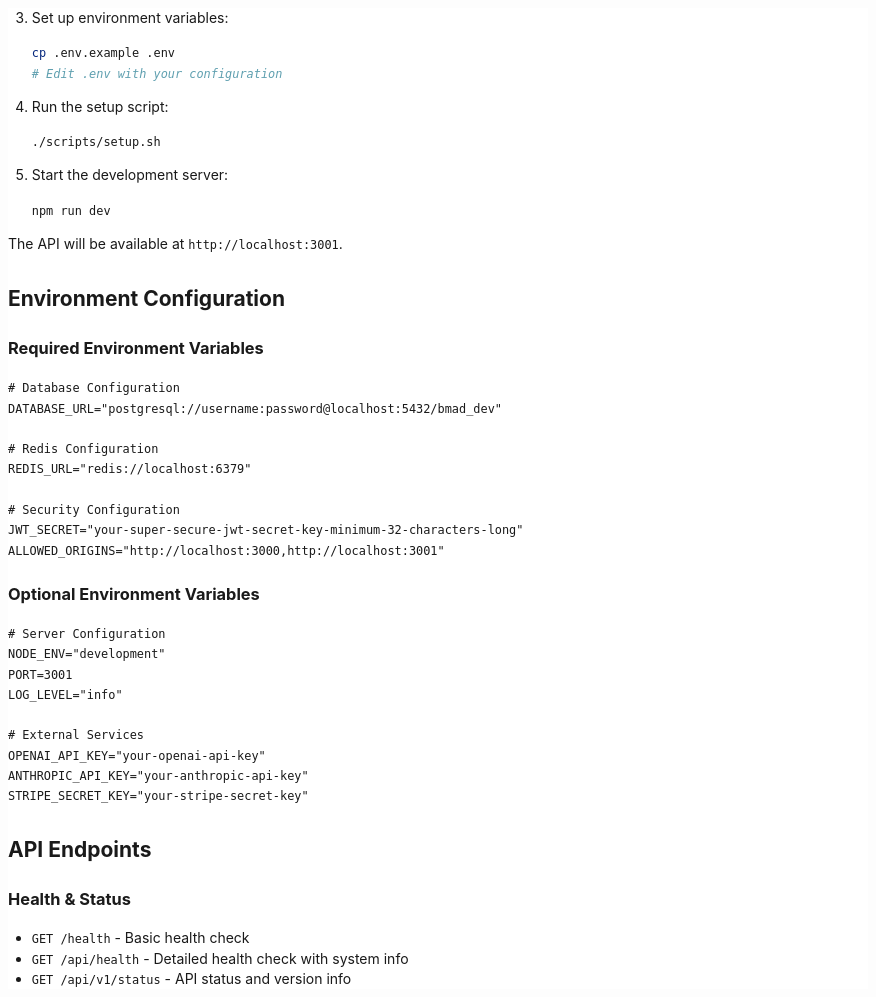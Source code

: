3. Set up environment variables:
   ```bash
   cp .env.example .env
   # Edit .env with your configuration
   ```

4. Run the setup script:
   ```bash
   ./scripts/setup.sh
   ```

5. Start the development server:
   ```bash
   npm run dev
   ```

The API will be available at `http://localhost:3001`.

## Environment Configuration

### Required Environment Variables

```env
# Database Configuration
DATABASE_URL="postgresql://username:password@localhost:5432/bmad_dev"

# Redis Configuration  
REDIS_URL="redis://localhost:6379"

# Security Configuration
JWT_SECRET="your-super-secure-jwt-secret-key-minimum-32-characters-long"
ALLOWED_ORIGINS="http://localhost:3000,http://localhost:3001"
```

### Optional Environment Variables

```env
# Server Configuration
NODE_ENV="development"
PORT=3001
LOG_LEVEL="info"

# External Services
OPENAI_API_KEY="your-openai-api-key"
ANTHROPIC_API_KEY="your-anthropic-api-key"
STRIPE_SECRET_KEY="your-stripe-secret-key"
```

## API Endpoints

### Health & Status

- `GET /health` - Basic health check
- `GET /api/health` - Detailed health check with system info
- `GET /api/v1/status` - API status and version info
